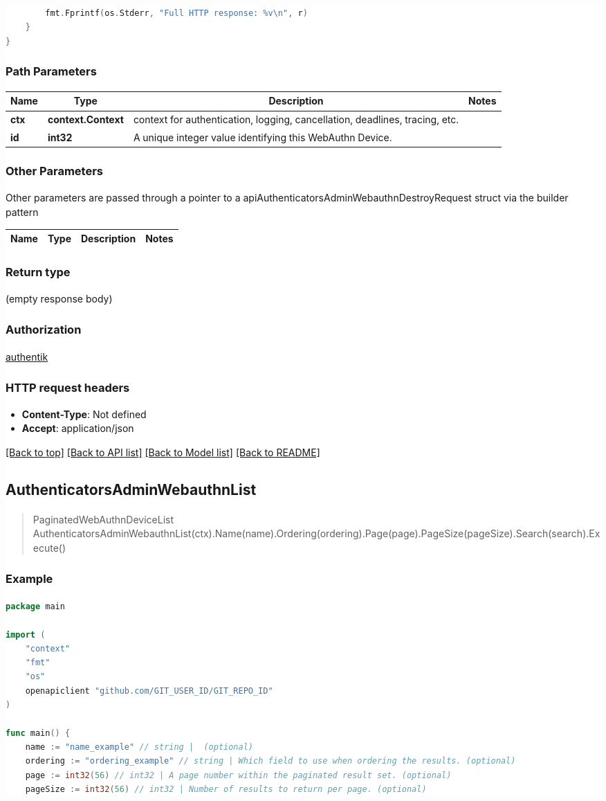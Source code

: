 ```go
        fmt.Fprintf(os.Stderr, "Full HTTP response: %v\n", r)
    }
}
```

### Path Parameters


Name | Type | Description  | Notes
------------- | ------------- | ------------- | -------------
**ctx** | **context.Context** | context for authentication, logging, cancellation, deadlines, tracing, etc.
**id** | **int32** | A unique integer value identifying this WebAuthn Device. | 

### Other Parameters

Other parameters are passed through a pointer to a apiAuthenticatorsAdminWebauthnDestroyRequest struct via the builder pattern


Name | Type | Description  | Notes
------------- | ------------- | ------------- | -------------


### Return type

 (empty response body)

### Authorization

[authentik](../README.md#authentik)

### HTTP request headers

- **Content-Type**: Not defined
- **Accept**: application/json

[[Back to top]](#) [[Back to API list]](../README.md#documentation-for-api-endpoints)
[[Back to Model list]](../README.md#documentation-for-models)
[[Back to README]](../README.md)


## AuthenticatorsAdminWebauthnList

> PaginatedWebAuthnDeviceList AuthenticatorsAdminWebauthnList(ctx).Name(name).Ordering(ordering).Page(page).PageSize(pageSize).Search(search).Execute()





### Example

```go
package main

import (
    "context"
    "fmt"
    "os"
    openapiclient "github.com/GIT_USER_ID/GIT_REPO_ID"
)

func main() {
    name := "name_example" // string |  (optional)
    ordering := "ordering_example" // string | Which field to use when ordering the results. (optional)
    page := int32(56) // int32 | A page number within the paginated result set. (optional)
    pageSize := int32(56) // int32 | Number of results to return per page. (optional)
```